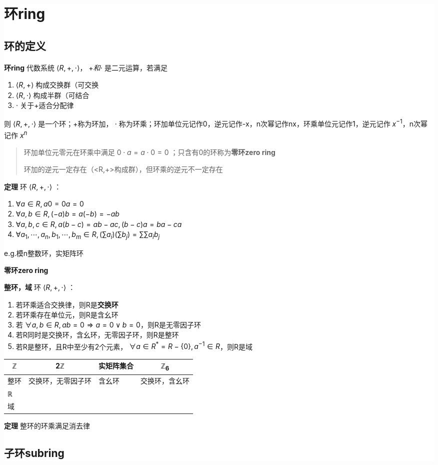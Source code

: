 



# 环ring

## 环的定义

**环ring** 代数系统 $\langle R,+,\cdot \rangle$， $+和\cdot$ 是二元运算，若满足

1. $\langle R,+\rangle$ 构成交换群（可交换
2. $\langle R,\cdot\rangle$ 构成半群（可结合
3. $\cdot$ 关于+适合分配律

则 $\langle R,+,\cdot \rangle$ 是一个环；+称为环加， $\cdot$ 称为环乘；环加单位元记作0，逆元记作-x，n次幂记作nx，环乘单位元记作1，逆元记作 $x^{-1}$，n次幂记作 $x^n$ 

> 环加单位元零元在环乘中满足 $0\cdot a=a\cdot 0=0$ ；只含有0的环称为**零环zero ring**
>
> 环加的逆元一定存在（<R,+>构成群），但环乘的逆元不一定存在

**定理** 环 $\langle R,+,\cdot \rangle$ ：

1.  $\forall a \in R,a0=0a=0$ 
2.  $\forall a,b \in R,(-a)b=a(-b)=-ab$ 
3.  $\forall a,b,c\in R,a(b-c)=ab-ac,(b-c)a=ba-ca$ 
4.  $\forall a_1,\cdots,a_n,b_1,\cdots,b_m\in R,(\sum a_i)(\sum b_j)=\sum \sum a_ib_j$ 



e.g.模n整数环，实矩阵环



**零环zero ring** 



**整环，域** 环 $\langle R,+,\cdot\rangle$ ：

1. 若环乘适合交换律，则R是**交换环**
2. 若环乘存在单位元，则R是含幺环
3. 若 $\forall a,b\in R,ab=0\Rightarrow a=0\lor b=0$，则R是无零因子环
4. 若R同时是交换环，含幺环，无零因子环，则R是整环
5. 若R是整环，且R中至少有2个元素， $\forall a\in R^*=R-\{0\},a^{-1}\in R$，则R是域

| $\mathbb{Z}$ | $2\mathbb{Z}$    | 实矩阵集合 | $\mathbb{Z}_6$ |
| -------------- | ------------------ | ---------- | ---------------- |
| 整环           | 交换环，无零因子环 | 含幺环     | 交换环，含幺环   |
| $\mathbb{R}$ |                    |            |                  |
| 域             |                    |            |                  |

**定理** 整环的环乘满足消去律



## 子环subring
